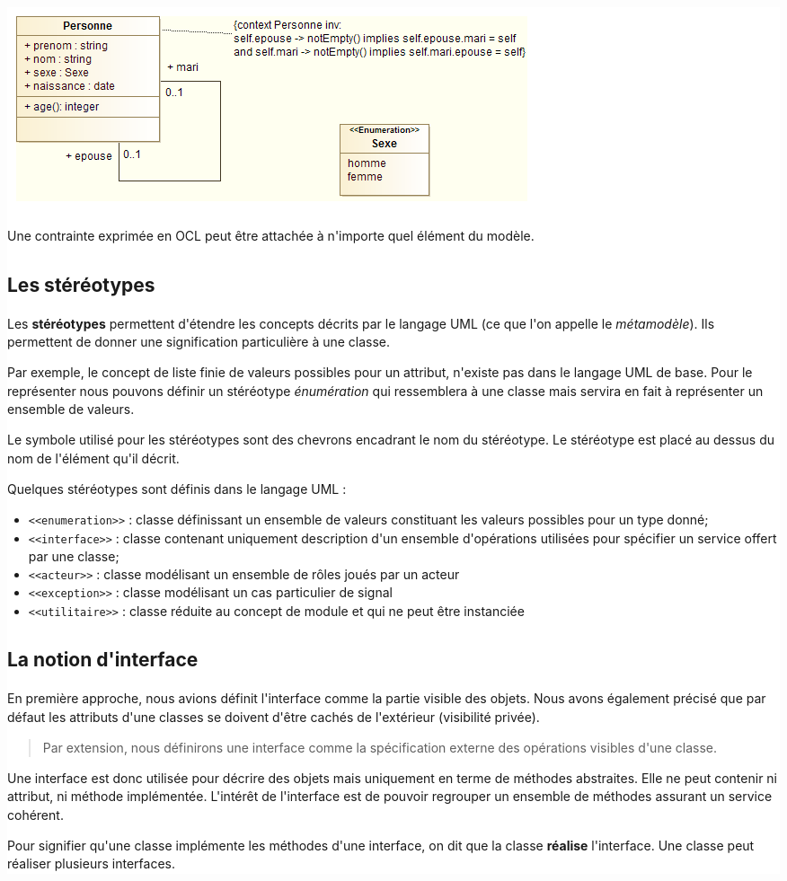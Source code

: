 ![Contrainte OCL vs note manuscrite](img/uml_avance/ocl_motivation-2.png)

Une contrainte exprimée en OCL peut être attachée à n'importe quel élément du modèle. 


## Les stéréotypes ##

Les **stéréotypes** permettent d'étendre les concepts décrits par le langage UML (ce que l'on appelle le *métamodèle*). Ils permettent de donner une signification particulière à une classe. 

Par exemple, le concept de liste finie de valeurs possibles pour un attribut, n'existe pas dans le langage UML de base. Pour le représenter nous pouvons définir un stéréotype *énumération* qui ressemblera à une classe mais servira en fait à représenter un ensemble de valeurs. 

Le symbole utilisé pour les stéréotypes sont des chevrons encadrant le nom du stéréotype. Le stéréotype est placé au dessus du nom de l'élément qu'il décrit.

Quelques stéréotypes sont définis dans le langage UML :

* `<<enumeration>>` : classe définissant un ensemble de valeurs constituant les valeurs possibles pour un type donné;
* `<<interface>>` : classe contenant uniquement description d'un ensemble d'opérations utilisées pour spécifier un service offert par une classe;
* `<<acteur>>` : classe modélisant un ensemble de rôles joués par un acteur
* `<<exception>>` : classe modélisant un cas particulier de signal
* `<<utilitaire>>` : classe réduite au concept de module et qui ne peut être instanciée


## La notion d'interface ##

En première approche, nous avions définit l'interface comme la partie visible des objets. Nous avons également précisé que par défaut les attributs d'une classes se doivent d'être cachés de l'extérieur (visibilité privée). 

> Par extension, nous définirons une interface comme la spécification externe des opérations visibles d'une classe.

Une interface est donc utilisée pour décrire des objets mais uniquement en terme de méthodes abstraites. Elle ne peut contenir ni attribut, ni méthode implémentée. L'intérêt de l'interface est de pouvoir regrouper un ensemble de méthodes assurant un service cohérent.

Pour signifier qu'une classe implémente les méthodes d'une interface, on dit que la classe **réalise** l'interface. Une classe peut réaliser plusieurs interfaces.
